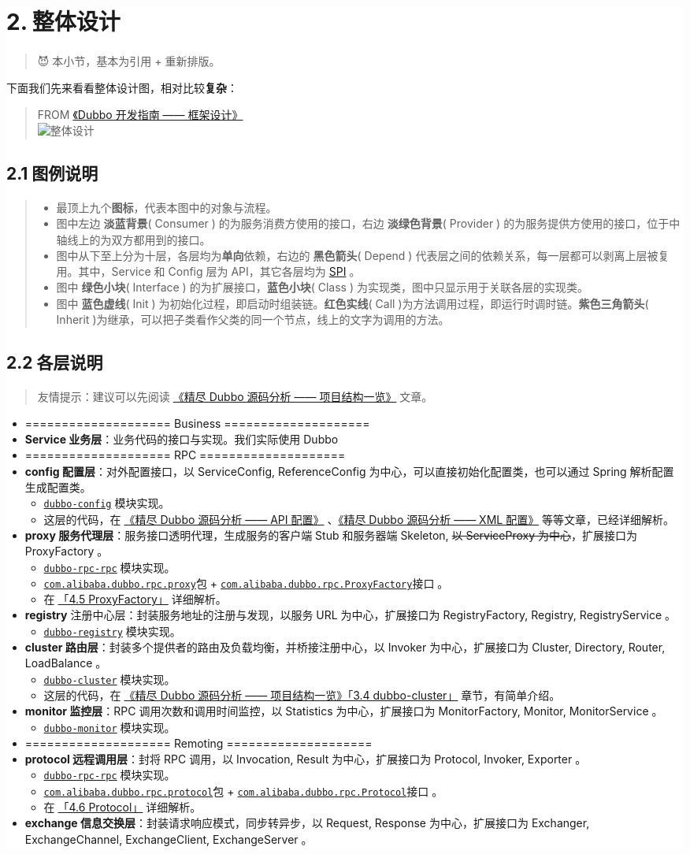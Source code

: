 # 2. 整体设计

> 😈 本小节，基本为引用 + 重新排版。

下面我们先来看看整体设计图，相对比较**复杂**：

> FROM [《Dubbo 开发指南 —— 框架设计》](https://dubbo.gitbooks.io/dubbo-dev-book/)  
> ![整体设计](http://www.iocoder.cn/images/Dubbo/2018_03_01/01.png)

## 2.1 图例说明

> * 最顶上九个**图标**，代表本图中的对象与流程。
> * 图中左边 **淡蓝背景**( Consumer ) 的为服务消费方使用的接口，右边 **淡绿色背景**( Provider ) 的为服务提供方使用的接口，位于中轴线上的为双方都用到的接口。
> * 图中从下至上分为十层，各层均为**单向**依赖，右边的 **黑色箭头**( Depend ) 代表层之间的依赖关系，每一层都可以剥离上层被复用。其中，Service 和 Config 层为 API，其它各层均为 [SPI](http://blog.csdn.net/top_code/article/details/51934459) 。
> * 图中 **绿色小块**( Interface ) 的为扩展接口，**蓝色小块**( Class ) 为实现类，图中只显示用于关联各层的实现类。
> * 图中 **蓝色虚线**( Init ) 为初始化过程，即启动时组装链。**红色实线**( Call )为方法调用过程，即运行时调时链。**紫色三角箭头**( Inherit )为继承，可以把子类看作父类的同一个节点，线上的文字为调用的方法。

## 2.2 各层说明 

> 友情提示：建议可以先阅读 [《精尽 Dubbo 源码分析 —— 项目结构一览》](http://www.iocoder.cn/Dubbo/intro/?self) 文章。

* ==================== Business ====================
* **Service 业务层**：业务代码的接口与实现。我们实际使用 Dubbo 
* ==================== RPC ====================
* **config 配置层**：对外配置接口，以 ServiceConfig, ReferenceConfig 为中心，可以直接初始化配置类，也可以通过 Spring 解析配置生成配置类。
    * [`dubbo-config`](https://github.com/YunaiV/dubbo/tree/6de0a069fcc870894e64ffd54a24e334b19dcb36/dubbo-config) 模块实现。
    * 这层的代码，在 [《精尽 Dubbo 源码分析 —— API 配置》](#) 、[《精尽 Dubbo 源码分析 —— XML 配置》](http://www.iocoder.cn/Dubbo/configuration-xml/?self) 等等文章，已经详细解析。
* **proxy 服务代理层**：服务接口透明代理，生成服务的客户端 Stub 和服务器端 Skeleton, ~~以 ServiceProxy 为中心~~，扩展接口为 ProxyFactory 。
    * [`dubbo-rpc-rpc`](https://github.com/YunaiV/dubbo/tree/6de0a069fcc870894e64ffd54a24e334b19dcb36/dubbo-rpc) 模块实现。
    * [`com.alibaba.dubbo.rpc.proxy`](https://github.com/YunaiV/dubbo/tree/6de0a069fcc870894e64ffd54a24e334b19dcb36/dubbo-rpc/dubbo-rpc-api/src/main/java/com/alibaba/dubbo/rpc/proxy)包 + [`com.alibaba.dubbo.rpc.ProxyFactory`](https://github.com/YunaiV/dubbo/blob/6de0a069fcc870894e64ffd54a24e334b19dcb36/dubbo-rpc/dubbo-rpc-api/src/main/java/com/alibaba/dubbo/rpc/ProxyFactory.java)接口 。
    * 在 [「4.5 ProxyFactory」](#) 详细解析。
* **registry** 注册中心层：封装服务地址的注册与发现，以服务 URL 为中心，扩展接口为 RegistryFactory, Registry, RegistryService 。
    * [`dubbo-registry`](https://github.com/alibaba/dubbo/tree/4bbc0ddddacc915ddc8ff292dd28745bbc0031fd/dubbo-registry) 模块实现。
* **cluster 路由层**：封装多个提供者的路由及负载均衡，并桥接注册中心，以 Invoker 为中心，扩展接口为 Cluster, Directory, Router, LoadBalance 。
    * [`dubbo-cluster`](https://github.com/alibaba/dubbo/tree/4bbc0ddddacc915ddc8ff292dd28745bbc0031fd/dubbo-cluster) 模块实现。
    * 这层的代码，在 [《精尽 Dubbo 源码分析 —— 项目结构一览》「3.4 dubbo-cluster」](http://www.iocoder.cn/Dubbo/intro/?self) 章节，有简单介绍。 
* **monitor 监控层**：RPC 调用次数和调用时间监控，以 Statistics 为中心，扩展接口为 MonitorFactory, Monitor, MonitorService 。
    * [`dubbo-monitor`](https://github.com/alibaba/dubbo/tree/4bbc0ddddacc915ddc8ff292dd28745bbc0031fd/dubbo-cluster) 模块实现。
* ==================== Remoting ====================
* **protocol 远程调用层**：封将 RPC 调用，以 Invocation, Result 为中心，扩展接口为 Protocol, Invoker, Exporter 。
    * [`dubbo-rpc-rpc`](https://github.com/YunaiV/dubbo/tree/6de0a069fcc870894e64ffd54a24e334b19dcb36/dubbo-rpc) 模块实现。
    * [`com.alibaba.dubbo.rpc.protocol`](https://github.com/YunaiV/dubbo/tree/6de0a069fcc870894e64ffd54a24e334b19dcb36/dubbo-rpc/dubbo-rpc-api/src/main/java/com/alibaba/dubbo/rpc/protocol)包 + [`com.alibaba.dubbo.rpc.Protocol`](https://github.com/YunaiV/dubbo/blob/6de0a069fcc870894e64ffd54a24e334b19dcb36/dubbo-rpc/dubbo-rpc-api/src/main/java/com/alibaba/dubbo/rpc/ProxyFactory.java)接口 。
    * 在 [「4.6 Protocol」](#) 详细解析。
* **exchange 信息交换层**：封装请求响应模式，同步转异步，以 Request, Response 为中心，扩展接口为 Exchanger, ExchangeChannel, ExchangeClient, ExchangeServer 。